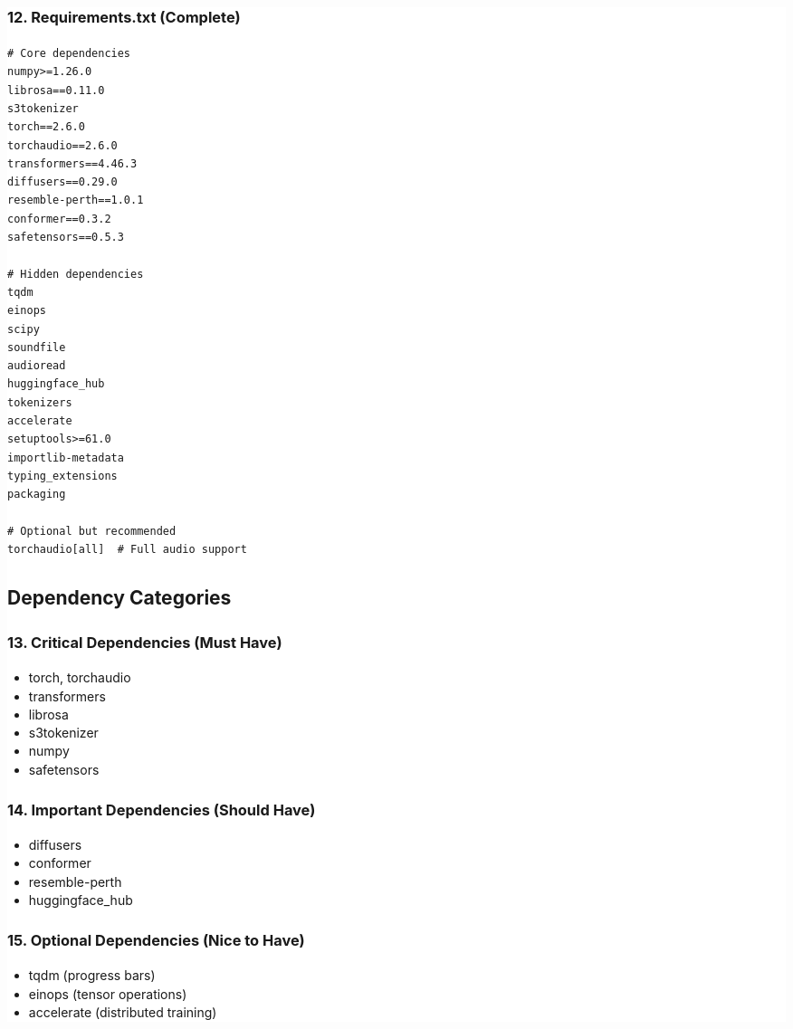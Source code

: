 ### 12. **Requirements.txt (Complete)**
```txt
# Core dependencies
numpy>=1.26.0
librosa==0.11.0
s3tokenizer
torch==2.6.0
torchaudio==2.6.0
transformers==4.46.3
diffusers==0.29.0
resemble-perth==1.0.1
conformer==0.3.2
safetensors==0.5.3

# Hidden dependencies
tqdm
einops
scipy
soundfile
audioread
huggingface_hub
tokenizers
accelerate
setuptools>=61.0
importlib-metadata
typing_extensions
packaging

# Optional but recommended
torchaudio[all]  # Full audio support
```

## Dependency Categories

### 13. **Critical Dependencies (Must Have)**
- torch, torchaudio
- transformers
- librosa
- s3tokenizer
- numpy
- safetensors

### 14. **Important Dependencies (Should Have)**
- diffusers
- conformer
- resemble-perth
- huggingface_hub

### 15. **Optional Dependencies (Nice to Have)**
- tqdm (progress bars)
- einops (tensor operations)
- accelerate (distributed training)
